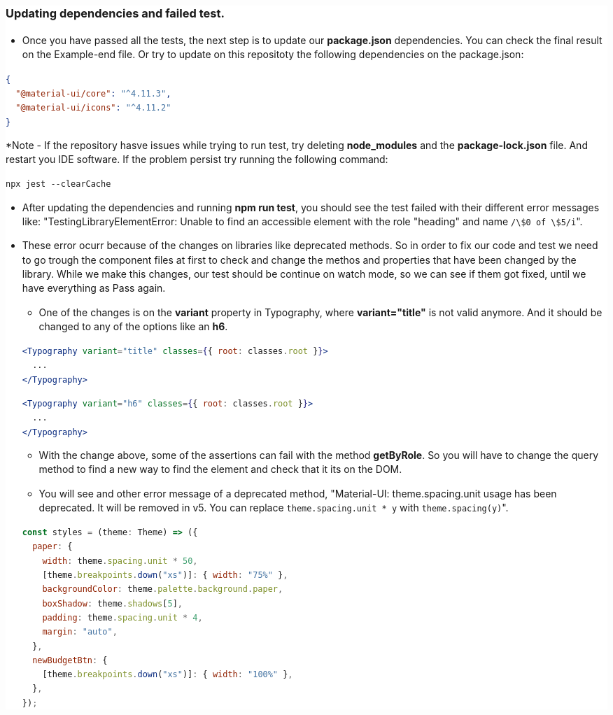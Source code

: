 
### Updating dependencies and failed test.

- Once you have passed all the tests, the next step is to update our **package.json** dependencies. You can check the final result on the Example-end file. Or try to update on this repositoty the following dependencies on the package.json:

```json
{
  "@material-ui/core": "^4.11.3",
  "@material-ui/icons": "^4.11.2"
}
```

\*Note - If the repository hasve issues while trying to run test, try deleting **node_modules** and the **package-lock.json** file. And restart you IDE software. If the problem persist try running the following command:

```cli
npx jest --clearCache
```

- After updating the dependencies and running **npm run test**, you should see the test failed with their different error messages like: "TestingLibraryElementError: Unable to find an accessible element with the role "heading" and name `/\$0 of \$5/i`".

- These error ocurr because of the changes on libraries like deprecated methods. So in order to fix our code and test we need to go trough the component files at first to check and change the methos and properties that have been changed by the library. While we make this changes, our test should be continue on watch mode, so we can see if them got fixed, until we have everything as Pass again.

  - One of the changes is on the **variant** property in Typography, where **variant="title"** is not valid anymore. And it should be changed to any of the options like an **h6**.

  ```jsx
  <Typography variant="title" classes={{ root: classes.root }}>
    ...
  </Typography>
  ```

  ```jsx
  <Typography variant="h6" classes={{ root: classes.root }}>
    ...
  </Typography>
  ```

  - With the change above, some of the assertions can fail with the method **getByRole**. So you will have to change the query method to find a new way to find the element and check that it its on the DOM.

  - You will see and other error message of a deprecated method, "Material-UI: theme.spacing.unit usage has been deprecated. It will be removed in v5. You can replace `theme.spacing.unit * y` with `theme.spacing(y)`".

  ```jsx
  const styles = (theme: Theme) => ({
    paper: {
      width: theme.spacing.unit * 50,
      [theme.breakpoints.down("xs")]: { width: "75%" },
      backgroundColor: theme.palette.background.paper,
      boxShadow: theme.shadows[5],
      padding: theme.spacing.unit * 4,
      margin: "auto",
    },
    newBudgetBtn: {
      [theme.breakpoints.down("xs")]: { width: "100%" },
    },
  });
  ```
